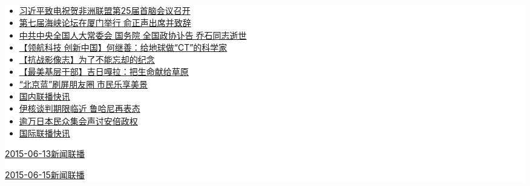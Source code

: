 
* [习近平致电祝贺非洲联盟第25届首脑会议召开](#习近平致电祝贺非洲联盟第25届首脑会议召开)
* [第七届海峡论坛在厦门举行 俞正声出席并致辞](#第七届海峡论坛在厦门举行-俞正声出席并致辞)
* [中共中央全国人大常委会 国务院 全国政协讣告 乔石同志逝世](#中共中央全国人大常委会-国务院-全国政协讣告-乔石同志逝世)
* [【领航科技 创新中国】何继善：给地球做“CT”的科学家](#【领航科技-创新中国】何继善：给地球做“ct”的科学家)
* [【抗战影像志】为了不能忘却的纪念](#【抗战影像志】为了不能忘却的纪念)
* [【最美基层干部】吉日嘎拉：把生命献给草原](#【最美基层干部】吉日嘎拉：把生命献给草原)
* [“北京蓝”刷屏朋友圈 市民乐享美景](#“北京蓝”刷屏朋友圈-市民乐享美景)
* [国内联播快讯](#国内联播快讯)
* [伊核谈判期限临近 鲁哈尼再表态](#伊核谈判期限临近-鲁哈尼再表态)
* [逾万日本民众集会声讨安倍政权](#逾万日本民众集会声讨安倍政权)
* [国际联播快讯](#国际联播快讯)






[2015-06-13新闻联播](/xinwenlianbo/20150613)


[2015-06-15新闻联播](/xinwenlianbo/20150615)



